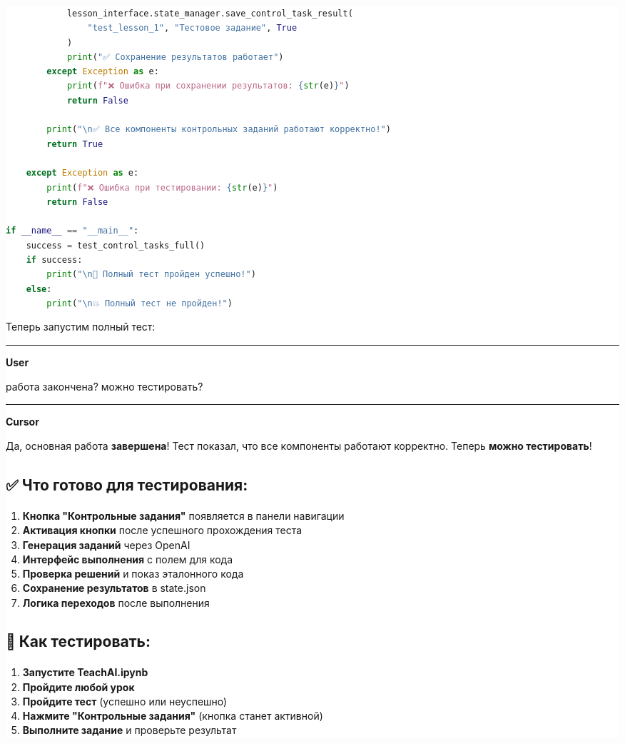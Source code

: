 ```python
            lesson_interface.state_manager.save_control_task_result(
                "test_lesson_1", "Тестовое задание", True
            )
            print("✅ Сохранение результатов работает")
        except Exception as e:
            print(f"❌ Ошибка при сохранении результатов: {str(e)}")
            return False

        print("\n✅ Все компоненты контрольных заданий работают корректно!")
        return True

    except Exception as e:
        print(f"❌ Ошибка при тестировании: {str(e)}")
        return False

if __name__ == "__main__":
    success = test_control_tasks_full()
    if success:
        print("\n🎉 Полный тест пройден успешно!")
    else:
        print("\n💥 Полный тест не пройден!")
```

Теперь запустим полный тест:


---

**User**

работа закончена? можно тестировать?

---

**Cursor**

Да, основная работа **завершена**! Тест показал, что все компоненты работают корректно. Теперь **можно тестировать**!

## ✅ **Что готово для тестирования:**

1. **Кнопка "Контрольные задания"** появляется в панели навигации
2. **Активация кнопки** после успешного прохождения теста
3. **Генерация заданий** через OpenAI
4. **Интерфейс выполнения** с полем для кода
5. **Проверка решений** и показ эталонного кода
6. **Сохранение результатов** в state.json
7. **Логика переходов** после выполнения

## 🧪 **Как тестировать:**

1. **Запустите TeachAI.ipynb**
2. **Пройдите любой урок**
3. **Пройдите тест** (успешно или неуспешно)
4. **Нажмите "Контрольные задания"** (кнопка станет активной)
5. **Выполните задание** и проверьте результат
